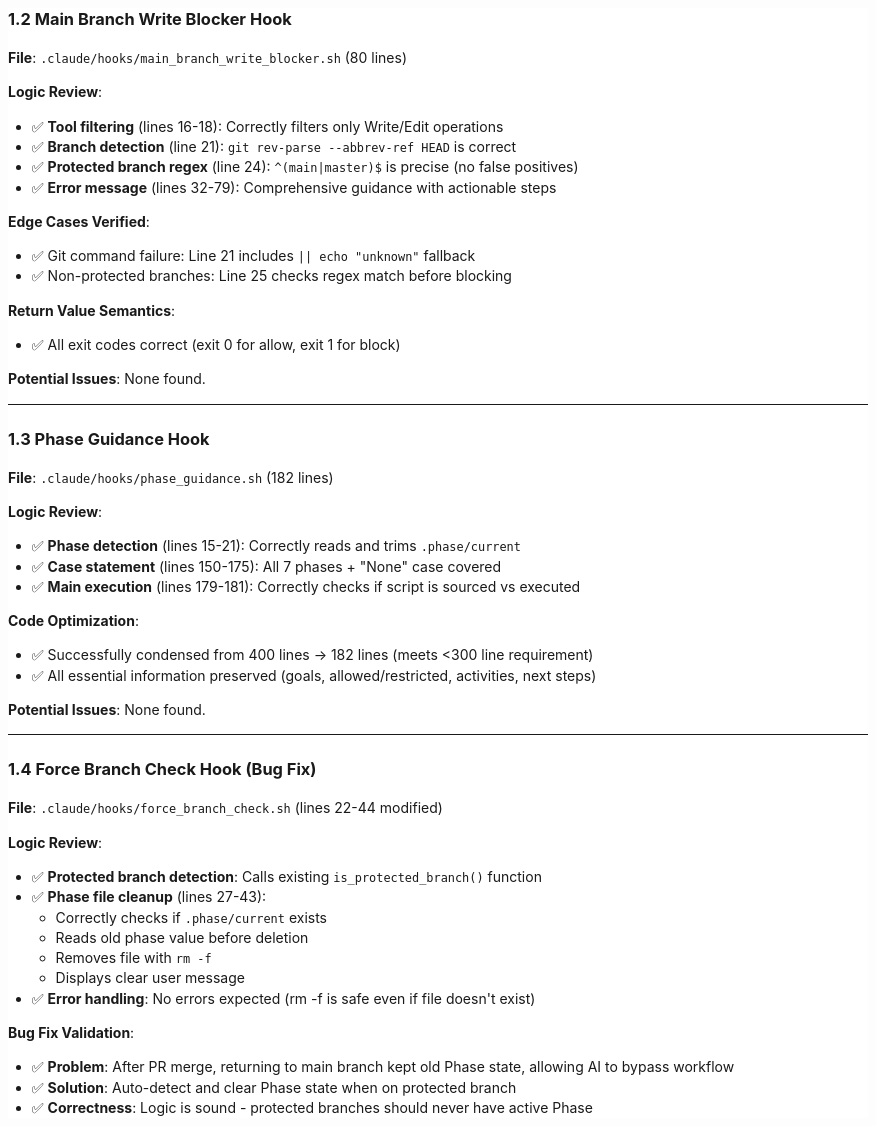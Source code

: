 ### 1.2 Main Branch Write Blocker Hook

**File**: `.claude/hooks/main_branch_write_blocker.sh` (80 lines)

**Logic Review**:
- ✅ **Tool filtering** (lines 16-18): Correctly filters only Write/Edit operations
- ✅ **Branch detection** (line 21): `git rev-parse --abbrev-ref HEAD` is correct
- ✅ **Protected branch regex** (line 24): `^(main|master)$` is precise (no false positives)
- ✅ **Error message** (lines 32-79): Comprehensive guidance with actionable steps

**Edge Cases Verified**:
- ✅ Git command failure: Line 21 includes `|| echo "unknown"` fallback
- ✅ Non-protected branches: Line 25 checks regex match before blocking

**Return Value Semantics**:
- ✅ All exit codes correct (exit 0 for allow, exit 1 for block)

**Potential Issues**: None found.

---

### 1.3 Phase Guidance Hook

**File**: `.claude/hooks/phase_guidance.sh` (182 lines)

**Logic Review**:
- ✅ **Phase detection** (lines 15-21): Correctly reads and trims `.phase/current`
- ✅ **Case statement** (lines 150-175): All 7 phases + "None" case covered
- ✅ **Main execution** (lines 179-181): Correctly checks if script is sourced vs executed

**Code Optimization**:
- ✅ Successfully condensed from 400 lines → 182 lines (meets <300 line requirement)
- ✅ All essential information preserved (goals, allowed/restricted, activities, next steps)

**Potential Issues**: None found.

---

### 1.4 Force Branch Check Hook (Bug Fix)

**File**: `.claude/hooks/force_branch_check.sh` (lines 22-44 modified)

**Logic Review**:
- ✅ **Protected branch detection**: Calls existing `is_protected_branch()` function
- ✅ **Phase file cleanup** (lines 27-43):
  - Correctly checks if `.phase/current` exists
  - Reads old phase value before deletion
  - Removes file with `rm -f`
  - Displays clear user message
- ✅ **Error handling**: No errors expected (rm -f is safe even if file doesn't exist)

**Bug Fix Validation**:
- ✅ **Problem**: After PR merge, returning to main branch kept old Phase state, allowing AI to bypass workflow
- ✅ **Solution**: Auto-detect and clear Phase state when on protected branch
- ✅ **Correctness**: Logic is sound - protected branches should never have active Phase
